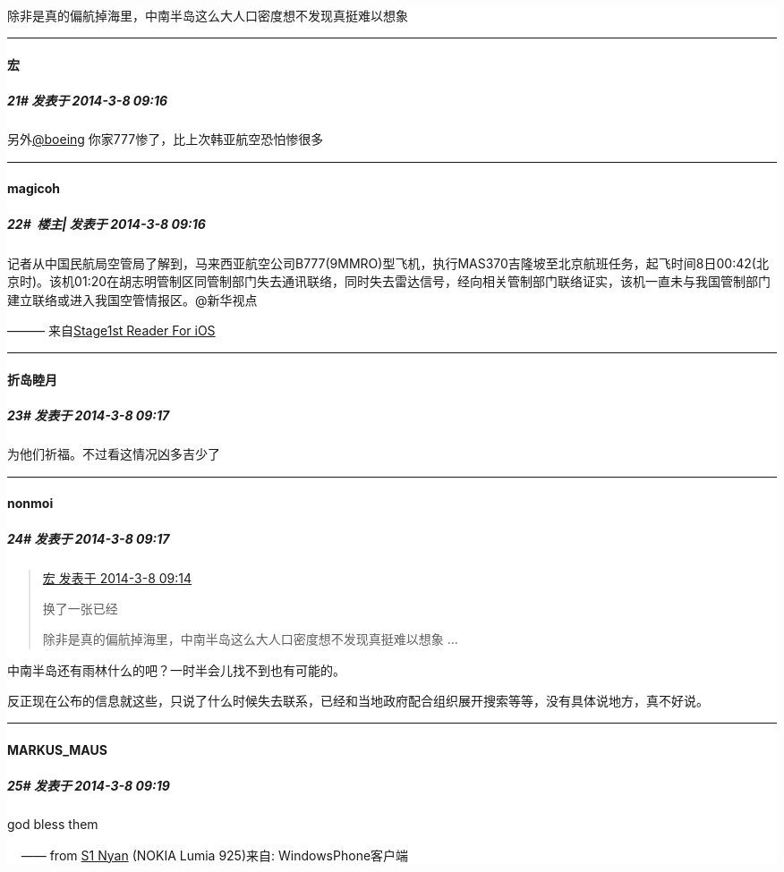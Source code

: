 除非是真的偏航掉海里，中南半岛这么大人口密度想不发现真挺难以想象


*****

####  宏  
##### 21#       发表于 2014-3-8 09:16


另外[@boeing](https://bbs.saraba1st.com/2b/home.php?mod=space&amp;uid=185534) 你家777惨了，比上次韩亚航空恐怕惨很多 


*****

####  magicoh  
##### 22#         楼主| 发表于 2014-3-8 09:16


记者从中国民航局空管局了解到，马来西亚航空公司B777(9MMRO)型飞机，执行MAS370吉隆坡至北京航班任务，起飞时间8日00:42(北京时)。该机01:20在胡志明管制区同管制部门失去通讯联络，同时失去雷达信号，经向相关管制部门联络证实，该机一直未与我国管制部门建立联络或进入我国空管情报区。@新华视点

——— 来自[Stage1st Reader For iOS](http://itunes.apple.com/us/app/stage1st-reader/id509916119?mt=8)


*****

####  折岛睦月  
##### 23#       发表于 2014-3-8 09:17


为他们祈福。不过看这情况凶多吉少了


*****

####  nonmoi  
##### 24#       发表于 2014-3-8 09:17


<blockquote><a href="httphttps://bbs.saraba1st.com/2b/forum.php?mod=redirect&amp;goto=findpost&amp;pid=24716752&amp;ptid=1005085" target="_blank">宏 发表于 2014-3-8 09:14</a>

换了一张已经

除非是真的偏航掉海里，中南半岛这么大人口密度想不发现真挺难以想象 ...</blockquote>
中南半岛还有雨林什么的吧？一时半会儿找不到也有可能的。

反正现在公布的信息就这些，只说了什么时候失去联系，已经和当地政府配合组织展开搜索等等，没有具体说地方，真不好说。


*****

####  MARKUS_MAUS  
##### 25#       发表于 2014-3-8 09:19


god bless them

    —— from [S1 Nyan](http://126.am/S1Nyan) (NOKIA Lumia 925)来自: WindowsPhone客户端

